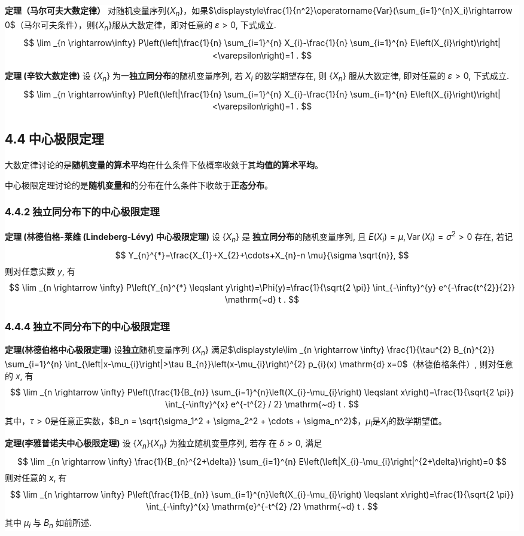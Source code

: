 

**定理（马尔可夫大数定律）** 对随机变量序列$\{X_n\}$，如果$\displaystyle\frac{1}{n^2}\operatorname{Var}(\sum_{i=1}^{n}X_i)\rightarrow 0$（马尔可夫条件），则$\{X_n\}$​服从大数定律，即对任意的 $\varepsilon>0,$ 下式成立.
$$
\lim _{n \rightarrow\infty} P\left(\left|\frac{1}{n} \sum_{i=1}^{n} X_{i}-\frac{1}{n} \sum_{i=1}^{n} E\left(X_{i}\right)\right|<\varepsilon\right)=1 .
$$


**定理 (辛钦大数定律)** 设 $\left\{X_{n}\right\}$ 为一**独立同分布**的随机变量序列, 若 $X_{i}$ 的数学期望存在, 则 $\left\{X_{n}\right\}$ 服从大数定律, 即对任意的 $\varepsilon>0,$​ 下式成立.
$$
\lim _{n \rightarrow\infty} P\left(\left|\frac{1}{n} \sum_{i=1}^{n} X_{i}-\frac{1}{n} \sum_{i=1}^{n} E\left(X_{i}\right)\right|<\varepsilon\right)=1 .
$$

## 4.4 中心极限定理

大数定律讨论的是**随机变量的算术平均**在什么条件下依概率收敛于其**均值的算术平均**。

中心极限定理讨论的是**随机变量和**的分布在什么条件下收敛于**正态分布**。

### 4.4.2 独立同分布下的中心极限定理

**定理  (林德伯格-莱维 (Lindeberg-Lévy) 中心极限定理)** 设 $\left\{X_{n}\right\}$ 是 **独立同分布**的随机变量序列, 且 $E\left(X_{i}\right)=\mu, \operatorname{Var}\left(X_{i}\right)=\sigma^{2}>0$ 存在, 若记
$$
Y_{n}^{*}=\frac{X_{1}+X_{2}+\cdots+X_{n}-n \mu}{\sigma \sqrt{n}},
$$
则对任意实数 $y$, 有
$$
\lim _{n \rightarrow \infty} P\left(Y_{n}^{*} \leqslant y\right)=\Phi(y)=\frac{1}{\sqrt{2 \pi}} \int_{-\infty}^{y} e^{-\frac{t^{2}}{2}} \mathrm{~d} t .
$$

### 4.4.4 独立不同分布下的中心极限定理

**定理(林德伯格中心极限定理)** 设**独立**随机变量序列 $\left\{X_{n}\right\}$ 满足$\displaystyle\lim _{n \rightarrow \infty} \frac{1}{\tau^{2} B_{n}^{2}} \sum_{i=1}^{n} \int_{\left|x-\mu_{i}\right|>\tau B_{n}}\left(x-\mu_{i}\right)^{2} p_{i}(x) \mathrm{d} x=0$（林德伯格条件）, 则对任意的 $x$, 有
$$
\lim _{n \rightarrow \infty} P\left(\frac{1}{B_{n}} \sum_{i=1}^{n}\left(X_{i}-\mu_{i}\right) \leqslant x\right)=\frac{1}{\sqrt{2 \pi}} \int_{-\infty}^{x} e^{-t^{2} / 2} \mathrm{~d} t .
$$
其中，$\tau>0$是任意正实数，$B_n = \sqrt{\sigma_1^2 + \sigma_2^2 + \cdots + \sigma_n^2}$，$\mu_i$是$X_i$的数学期望值。



**定理(李雅普诺夫中心极限定理)** 设 $\left\{X_{n}\right\}\left\{X_{n}\right\}$ 为独立随机变量序列, 若存 在 $\delta>0$, 满足
$$
\lim _{n \rightarrow \infty} \frac{1}{B_{n}^{2+\delta}} \sum_{i=1}^{n} E\left(\left|X_{i}-\mu_{i}\right|^{2+\delta}\right)=0
$$
则对任意的 $x$, 有
$$
\lim _{n \rightarrow \infty} P\left(\frac{1}{B_{n}} \sum_{i=1}^{n}\left(X_{i}-\mu_{i}\right) \leqslant x\right)=\frac{1}{\sqrt{2 \pi}} \int_{-\infty}^{x} \mathrm{e}^{-t^{2} /2} \mathrm{~d} t .
$$
其中 $\mu_{i}$ 与 $B_{n}$ 如前所述.

